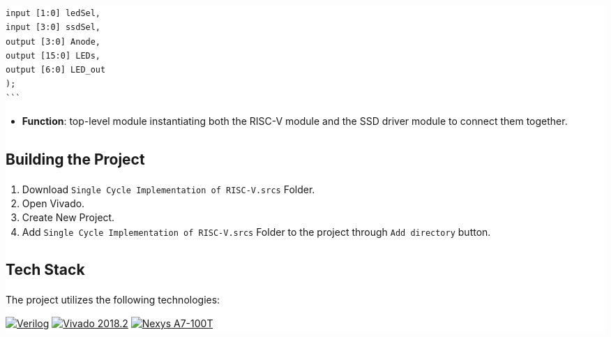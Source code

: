     input [1:0] ledSel,
    input [3:0] ssdSel,
    output [3:0] Anode,
    output [15:0] LEDs,
    output [6:0] LED_out
    );
    ```
  - **Function**: top-level module instantiating both the RISC-V module and the SSD driver module to connect them together.

## Building the Project
1. Download `Single Cycle Implementation of RISC-V.srcs` Folder.
2. Open Vivado.
3. Create New Project.
4. Add  `Single Cycle Implementation of RISC-V.srcs` Folder to the project through `Add directory` button.

## Tech Stack

The project utilizes the following technologies:

[![Verilog](https://img.shields.io/badge/Language-Verilog-blue.svg)](http://www.verilog.com/)
[![Vivado 2018.2](https://img.shields.io/badge/Tool-Vivado%202018.2-green.svg)](https://www.xilinx.com/products/design-tools/vivado.html)
[![Nexys A7-100T](https://img.shields.io/badge/Board-Nexys%20A7--100T-blue.svg)](https://reference.digilentinc.com/reference/programmable-logic/nexys-a7/start)







[contributors-shield]: https://img.shields.io/github/contributors/youssef-mansor/RISC-V-Datapath-single-cycle-implementation.svg?style=for-the-badge
[contributors-url]: https://github.com/youssef-mansor/RISC-V-Datapath-single-cycle-implementation/graphs/contributors
[forks-shield]: https://img.shields.io/github/forks/youssef-mansor/RISC-V-Datapath-single-cycle-implementation.svg?style=for-the-badge
[forks-url]: https://github.com/youssef-mansor/RISC-V-Datapath-single-cycle-implementation/network/members
[stars-shield]: https://img.shields.io/github/stars/youssef-mansor/RISC-V-Datapath-single-cycle-implementation.svg?style=for-the-badge
[stars-url]: https://github.com/youssef-mansor/RISC-V-Datapath-single-cycle-implementation/stargazers
[issues-shield]: https://img.shields.io/github/issues/youssef-mansor/RISC-V-Datapath-single-cycle-implementation.svg?style=for-the-badge
[issues-url]: https://github.com/youssef-mansor/RISC-V-Datapath-single-cycle-implementation/issues
[license-shield]: https://img.shields.io/github/license/youssef-mansor/RISC-V-Datapath-single-cycle-implementation.svg?style=for-the-badge
[license-url]: https://github.com/youssef-mansor/RISC-V-Datapath-single-cycle-implementation/blob/main/LICENSE
[linkedin-shield]: https://img.shields.io/badge/-LinkedIn-black.svg?style=for-the-badge&logo=linkedin&colorB=555
[linkedin-url]: https://www.linkedin.com/in/youssef-m-86a690174/
[product-screenshot]: images/screenshot.png



[//]: <> (<img src="https://drive.google.com/uc?export=download&id=19ed6VQ4XCn4rO2sM6Pnzr-0p87bh-qN1" alt="Subset of RISCV32I Instructions" width="500">)